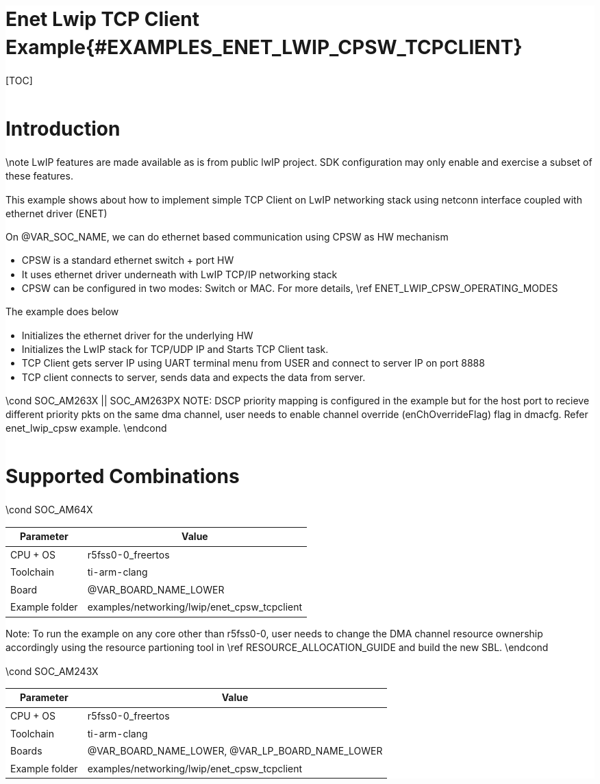 # Enet Lwip TCP Client Example{#EXAMPLES_ENET_LWIP_CPSW_TCPCLIENT}

[TOC]

# Introduction

\note LwIP features are made available as is from public lwIP project. SDK configuration may only enable and exercise a subset of these features.

This example shows about how to implement simple TCP Client on LwIP networking stack using netconn interface coupled with ethernet driver (ENET)

On @VAR_SOC_NAME, we can do ethernet based communication using CPSW as HW mechanism
  - CPSW is a standard ethernet switch + port HW
  - It uses ethernet driver underneath with LwIP TCP/IP networking stack
  - CPSW can be configured in two modes: Switch or MAC. For more details, \ref ENET_LWIP_CPSW_OPERATING_MODES

The example does below
- Initializes the ethernet driver for the underlying HW
- Initializes the LwIP stack for TCP/UDP IP and Starts TCP Client task.
- TCP Client gets server IP using UART terminal menu from USER and connect to server IP on port 8888
- TCP client connects to server, sends data and expects the data from server.

\cond SOC_AM263X || SOC_AM263PX
NOTE: DSCP priority mapping is configured in the example but for the host port to recieve different priority pkts on the same dma channel, user needs to enable channel override (enChOverrideFlag) flag in dmacfg. Refer enet_lwip_cpsw example.
\endcond

# Supported Combinations

\cond SOC_AM64X

 Parameter      | Value
 ---------------|-----------
 CPU + OS       | r5fss0-0_freertos
 Toolchain      | ti-arm-clang
 Board          | @VAR_BOARD_NAME_LOWER
 Example folder | examples/networking/lwip/enet_cpsw_tcpclient

Note: To run the example on any core other than r5fss0-0, user needs to change the DMA channel resource ownership accordingly using the resource partioning tool in \ref RESOURCE_ALLOCATION_GUIDE and build the new SBL.
\endcond

\cond SOC_AM243X

 Parameter      | Value
 ---------------|-----------
 CPU + OS       | r5fss0-0_freertos
 Toolchain      | ti-arm-clang
 Boards         | @VAR_BOARD_NAME_LOWER, @VAR_LP_BOARD_NAME_LOWER
 Example folder | examples/networking/lwip/enet_cpsw_tcpclient
